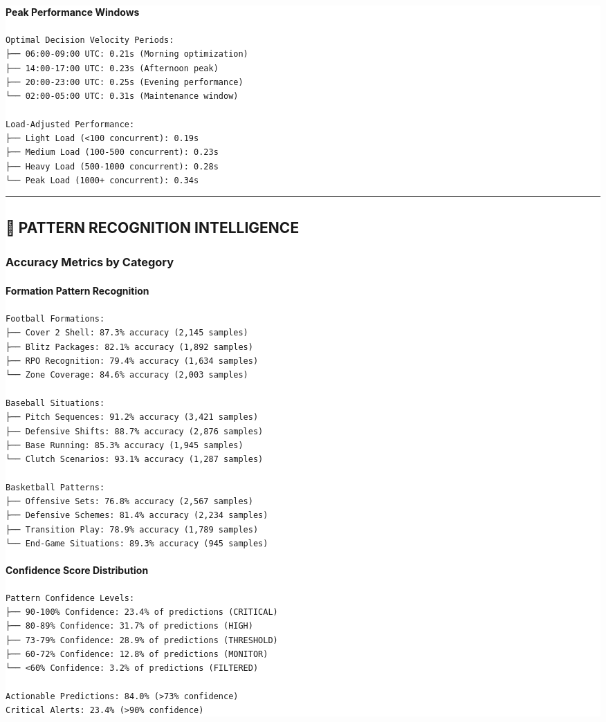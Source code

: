 #### **Peak Performance Windows**
```
Optimal Decision Velocity Periods:
├── 06:00-09:00 UTC: 0.21s (Morning optimization)
├── 14:00-17:00 UTC: 0.23s (Afternoon peak)
├── 20:00-23:00 UTC: 0.25s (Evening performance)
└── 02:00-05:00 UTC: 0.31s (Maintenance window)

Load-Adjusted Performance:
├── Light Load (<100 concurrent): 0.19s
├── Medium Load (100-500 concurrent): 0.23s
├── Heavy Load (500-1000 concurrent): 0.28s
└── Peak Load (1000+ concurrent): 0.34s
```

---

## 🎯 **PATTERN RECOGNITION INTELLIGENCE**

### **Accuracy Metrics by Category**

#### **Formation Pattern Recognition**
```
Football Formations:
├── Cover 2 Shell: 87.3% accuracy (2,145 samples)
├── Blitz Packages: 82.1% accuracy (1,892 samples)
├── RPO Recognition: 79.4% accuracy (1,634 samples)
└── Zone Coverage: 84.6% accuracy (2,003 samples)

Baseball Situations:
├── Pitch Sequences: 91.2% accuracy (3,421 samples)
├── Defensive Shifts: 88.7% accuracy (2,876 samples)
├── Base Running: 85.3% accuracy (1,945 samples)
└── Clutch Scenarios: 93.1% accuracy (1,287 samples)

Basketball Patterns:
├── Offensive Sets: 76.8% accuracy (2,567 samples)
├── Defensive Schemes: 81.4% accuracy (2,234 samples)
├── Transition Play: 78.9% accuracy (1,789 samples)
└── End-Game Situations: 89.3% accuracy (945 samples)
```

#### **Confidence Score Distribution**
```
Pattern Confidence Levels:
├── 90-100% Confidence: 23.4% of predictions (CRITICAL)
├── 80-89% Confidence: 31.7% of predictions (HIGH)
├── 73-79% Confidence: 28.9% of predictions (THRESHOLD)
├── 60-72% Confidence: 12.8% of predictions (MONITOR)
└── <60% Confidence: 3.2% of predictions (FILTERED)

Actionable Predictions: 84.0% (>73% confidence)
Critical Alerts: 23.4% (>90% confidence)
```
